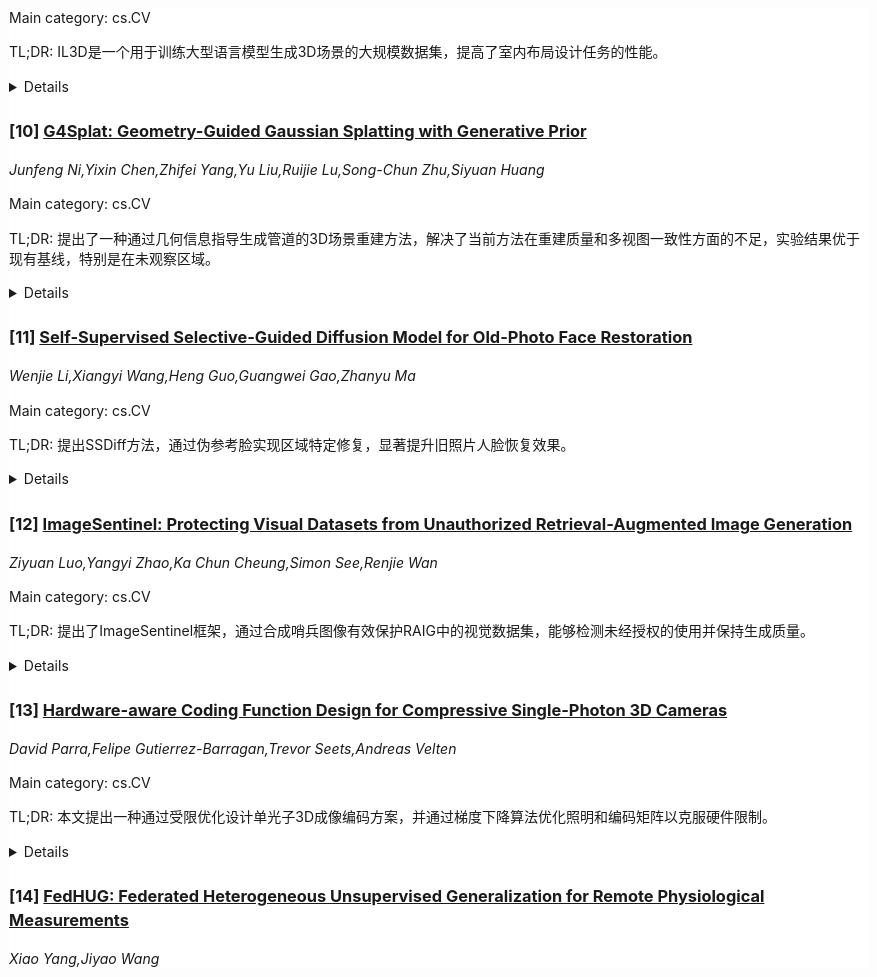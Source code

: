 Main category: cs.CV

TL;DR: IL3D是一个用于训练大型语言模型生成3D场景的大规模数据集，提高了室内布局设计任务的性能。


<details><summary>Details</summary></details>


### [10] [G4Splat: Geometry-Guided Gaussian Splatting with Generative Prior](https://arxiv.org/abs/2510.12099)
*Junfeng Ni,Yixin Chen,Zhifei Yang,Yu Liu,Ruijie Lu,Song-Chun Zhu,Siyuan Huang*

Main category: cs.CV

TL;DR: 提出了一种通过几何信息指导生成管道的3D场景重建方法，解决了当前方法在重建质量和多视图一致性方面的不足，实验结果优于现有基线，特别是在未观察区域。


<details><summary>Details</summary></details>


### [11] [Self-Supervised Selective-Guided Diffusion Model for Old-Photo Face Restoration](https://arxiv.org/abs/2510.12114)
*Wenjie Li,Xiangyi Wang,Heng Guo,Guangwei Gao,Zhanyu Ma*

Main category: cs.CV

TL;DR: 提出SSDiff方法，通过伪参考脸实现区域特定修复，显著提升旧照片人脸恢复效果。


<details><summary>Details</summary></details>


### [12] [ImageSentinel: Protecting Visual Datasets from Unauthorized Retrieval-Augmented Image Generation](https://arxiv.org/abs/2510.12119)
*Ziyuan Luo,Yangyi Zhao,Ka Chun Cheung,Simon See,Renjie Wan*

Main category: cs.CV

TL;DR: 提出了ImageSentinel框架，通过合成哨兵图像有效保护RAIG中的视觉数据集，能够检测未经授权的使用并保持生成质量。


<details><summary>Details</summary></details>


### [13] [Hardware-aware Coding Function Design for Compressive Single-Photon 3D Cameras](https://arxiv.org/abs/2510.12123)
*David Parra,Felipe Gutierrez-Barragan,Trevor Seets,Andreas Velten*

Main category: cs.CV

TL;DR: 本文提出一种通过受限优化设计单光子3D成像编码方案，并通过梯度下降算法优化照明和编码矩阵以克服硬件限制。


<details><summary>Details</summary></details>


### [14] [FedHUG: Federated Heterogeneous Unsupervised Generalization for Remote Physiological Measurements](https://arxiv.org/abs/2510.12132)
*Xiao Yang,Jiyao Wang*
